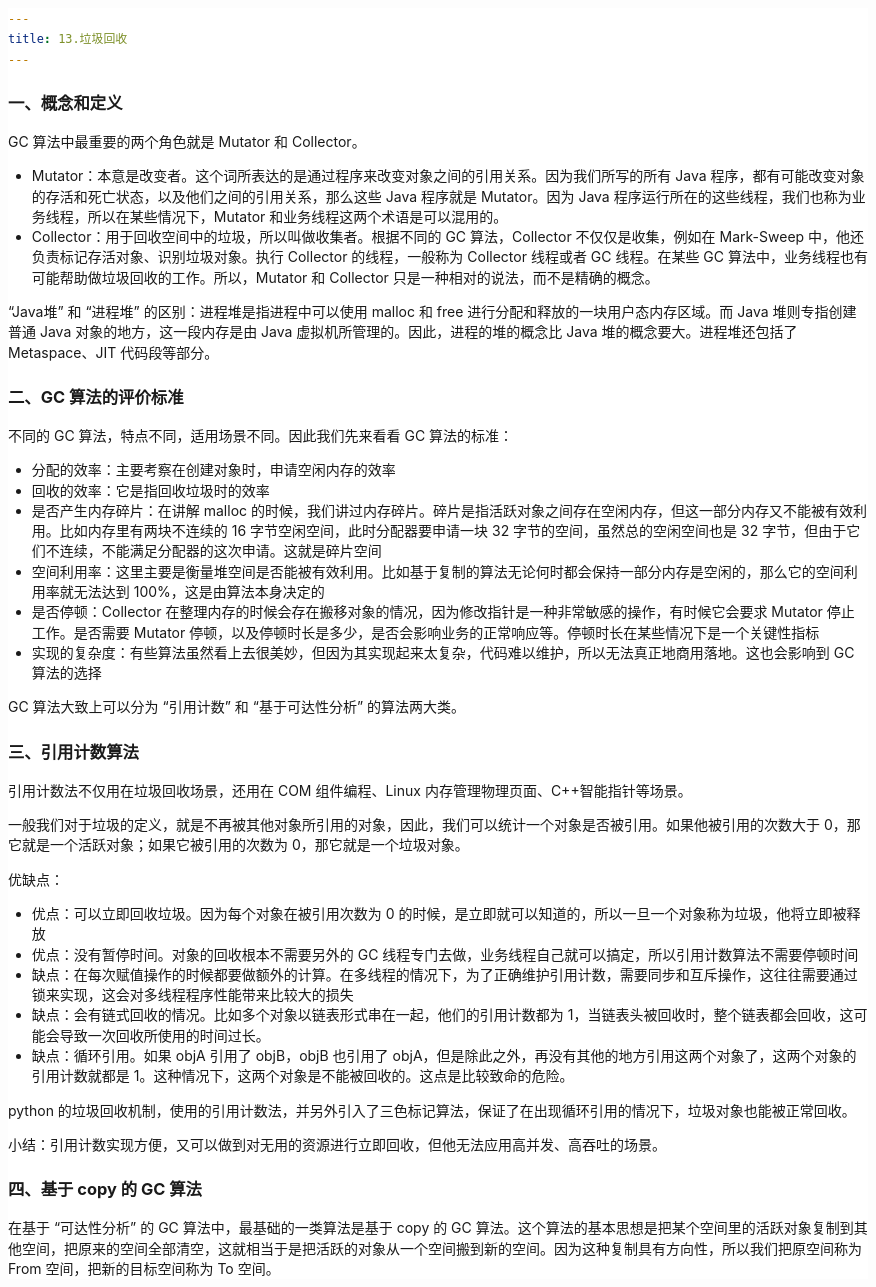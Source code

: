 ```yaml
---
title: 13.垃圾回收
---
```


### 一、概念和定义

GC 算法中最重要的两个角色就是 Mutator 和 Collector。

- Mutator：本意是改变者。这个词所表达的是通过程序来改变对象之间的引用关系。因为我们所写的所有 Java 程序，都有可能改变对象的存活和死亡状态，以及他们之间的引用关系，那么这些 Java 程序就是 Mutator。因为 Java 程序运行所在的这些线程，我们也称为业务线程，所以在某些情况下，Mutator 和业务线程这两个术语是可以混用的。
- Collector：用于回收空间中的垃圾，所以叫做收集者。根据不同的 GC 算法，Collector 不仅仅是收集，例如在 Mark-Sweep 中，他还负责标记存活对象、识别垃圾对象。执行 Collector 的线程，一般称为 Collector 线程或者 GC 线程。在某些 GC 算法中，业务线程也有可能帮助做垃圾回收的工作。所以，Mutator 和 Collector 只是一种相对的说法，而不是精确的概念。

“Java堆” 和 “进程堆” 的区别：进程堆是指进程中可以使用 malloc 和 free 进行分配和释放的一块用户态内存区域。而 Java 堆则专指创建普通 Java 对象的地方，这一段内存是由 Java 虚拟机所管理的。因此，进程的堆的概念比 Java 堆的概念要大。进程堆还包括了 Metaspace、JIT 代码段等部分。

### 二、GC 算法的评价标准

不同的 GC 算法，特点不同，适用场景不同。因此我们先来看看 GC 算法的标准：

- 分配的效率：主要考察在创建对象时，申请空闲内存的效率
- 回收的效率：它是指回收垃圾时的效率
- 是否产生内存碎片：在讲解 malloc 的时候，我们讲过内存碎片。碎片是指活跃对象之间存在空闲内存，但这一部分内存又不能被有效利用。比如内存里有两块不连续的 16 字节空闲空间，此时分配器要申请一块 32 字节的空间，虽然总的空闲空间也是 32 字节，但由于它们不连续，不能满足分配器的这次申请。这就是碎片空间
- 空间利用率：这里主要是衡量堆空间是否能被有效利用。比如基于复制的算法无论何时都会保持一部分内存是空闲的，那么它的空间利用率就无法达到 100%，这是由算法本身决定的
- 是否停顿：Collector 在整理内存的时候会存在搬移对象的情况，因为修改指针是一种非常敏感的操作，有时候它会要求 Mutator 停止工作。是否需要 Mutator 停顿，以及停顿时长是多少，是否会影响业务的正常响应等。停顿时长在某些情况下是一个关键性指标
- 实现的复杂度：有些算法虽然看上去很美妙，但因为其实现起来太复杂，代码难以维护，所以无法真正地商用落地。这也会影响到 GC 算法的选择

GC 算法大致上可以分为 “引用计数” 和 “基于可达性分析” 的算法两大类。

### 三、引用计数算法

引用计数法不仅用在垃圾回收场景，还用在 COM 组件编程、Linux 内存管理物理页面、C++智能指针等场景。

一般我们对于垃圾的定义，就是不再被其他对象所引用的对象，因此，我们可以统计一个对象是否被引用。如果他被引用的次数大于 0，那它就是一个活跃对象；如果它被引用的次数为 0，那它就是一个垃圾对象。

优缺点：

- 优点：可以立即回收垃圾。因为每个对象在被引用次数为 0 的时候，是立即就可以知道的，所以一旦一个对象称为垃圾，他将立即被释放
- 优点：没有暂停时间。对象的回收根本不需要另外的 GC 线程专门去做，业务线程自己就可以搞定，所以引用计数算法不需要停顿时间
- 缺点：在每次赋值操作的时候都要做额外的计算。在多线程的情况下，为了正确维护引用计数，需要同步和互斥操作，这往往需要通过锁来实现，这会对多线程程序性能带来比较大的损失
- 缺点：会有链式回收的情况。比如多个对象以链表形式串在一起，他们的引用计数都为 1，当链表头被回收时，整个链表都会回收，这可能会导致一次回收所使用的时间过长。
- 缺点：循环引用。如果 objA 引用了 objB，objB 也引用了 objA，但是除此之外，再没有其他的地方引用这两个对象了，这两个对象的引用计数就都是 1。这种情况下，这两个对象是不能被回收的。这点是比较致命的危险。

python 的垃圾回收机制，使用的引用计数法，并另外引入了三色标记算法，保证了在出现循环引用的情况下，垃圾对象也能被正常回收。

小结：引用计数实现方便，又可以做到对无用的资源进行立即回收，但他无法应用高并发、高吞吐的场景。

### 四、基于 copy 的 GC 算法

在基于 “可达性分析” 的 GC 算法中，最基础的一类算法是基于 copy 的 GC 算法。这个算法的基本思想是把某个空间里的活跃对象复制到其他空间，把原来的空间全部清空，这就相当于是把活跃的对象从一个空间搬到新的空间。因为这种复制具有方向性，所以我们把原空间称为 From 空间，把新的目标空间称为 To 空间。

